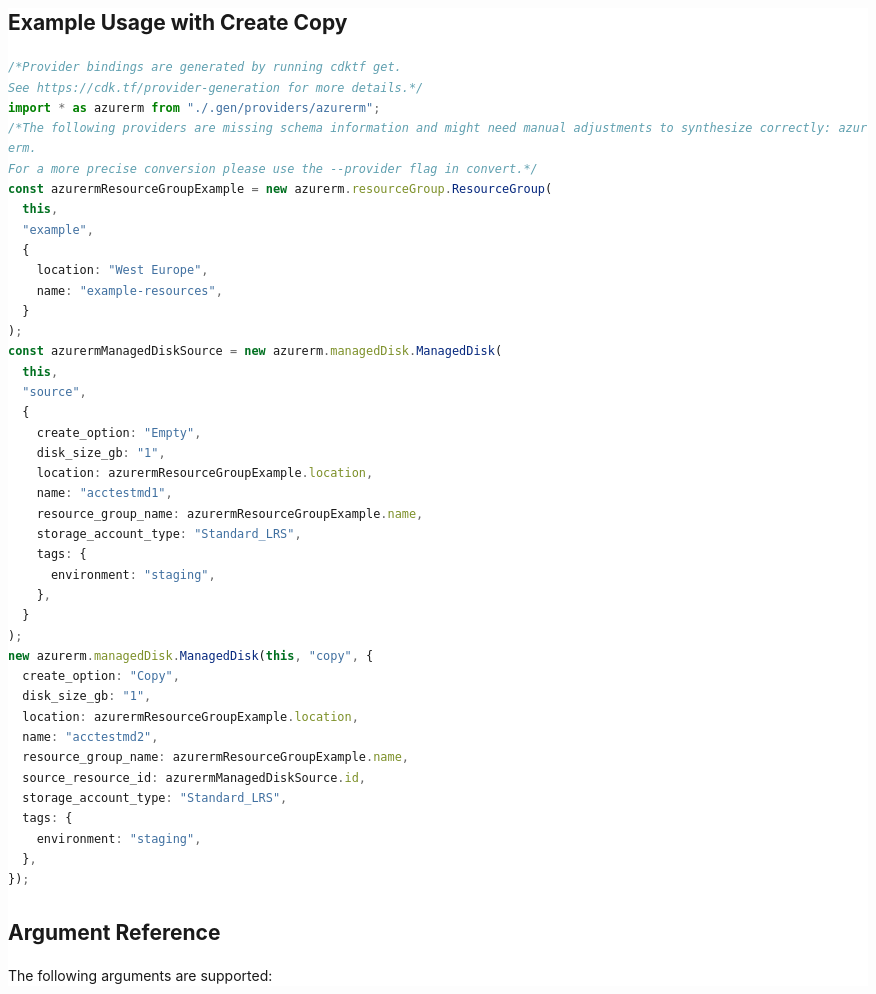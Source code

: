 ## Example Usage with Create Copy

```typescript
/*Provider bindings are generated by running cdktf get.
See https://cdk.tf/provider-generation for more details.*/
import * as azurerm from "./.gen/providers/azurerm";
/*The following providers are missing schema information and might need manual adjustments to synthesize correctly: azurerm.
For a more precise conversion please use the --provider flag in convert.*/
const azurermResourceGroupExample = new azurerm.resourceGroup.ResourceGroup(
  this,
  "example",
  {
    location: "West Europe",
    name: "example-resources",
  }
);
const azurermManagedDiskSource = new azurerm.managedDisk.ManagedDisk(
  this,
  "source",
  {
    create_option: "Empty",
    disk_size_gb: "1",
    location: azurermResourceGroupExample.location,
    name: "acctestmd1",
    resource_group_name: azurermResourceGroupExample.name,
    storage_account_type: "Standard_LRS",
    tags: {
      environment: "staging",
    },
  }
);
new azurerm.managedDisk.ManagedDisk(this, "copy", {
  create_option: "Copy",
  disk_size_gb: "1",
  location: azurermResourceGroupExample.location,
  name: "acctestmd2",
  resource_group_name: azurermResourceGroupExample.name,
  source_resource_id: azurermManagedDiskSource.id,
  storage_account_type: "Standard_LRS",
  tags: {
    environment: "staging",
  },
});

```

## Argument Reference

The following arguments are supported:
